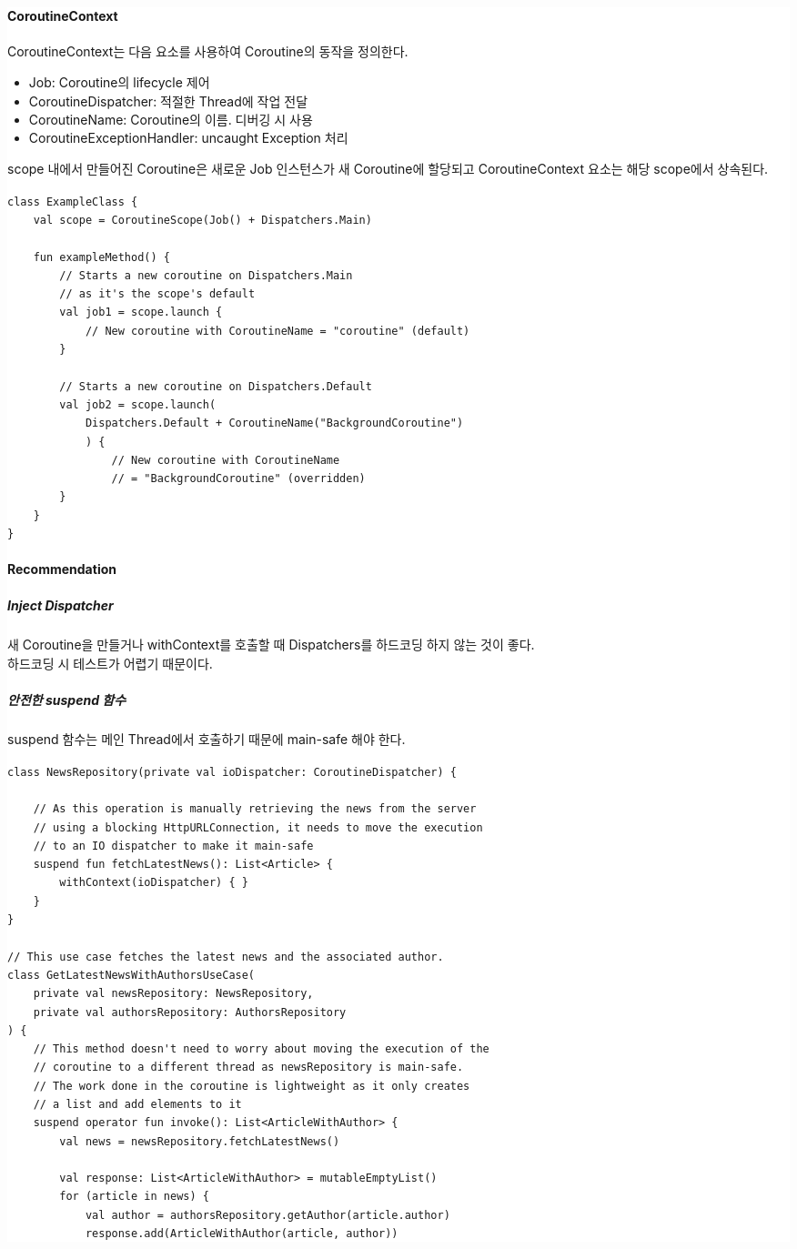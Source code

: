 #### CoroutineContext
CoroutineContext는 다음 요소를 사용하여 Coroutine의 동작을 정의한다.   
- Job: Coroutine의 lifecycle 제어
- CoroutineDispatcher: 적절한 Thread에 작업 전달
- CoroutineName: Coroutine의 이름. 디버깅 시 사용
- CoroutineExceptionHandler: uncaught Exception 처리

scope 내에서 만들어진 Coroutine은 새로운 Job 인스턴스가 새 Coroutine에 할당되고 CoroutineContext 요소는 해당 scope에서 상속된다.   

```
class ExampleClass {
    val scope = CoroutineScope(Job() + Dispatchers.Main)

    fun exampleMethod() {
        // Starts a new coroutine on Dispatchers.Main 
        // as it's the scope's default
        val job1 = scope.launch {
            // New coroutine with CoroutineName = "coroutine" (default)
        }

        // Starts a new coroutine on Dispatchers.Default
        val job2 = scope.launch(
            Dispatchers.Default + CoroutineName("BackgroundCoroutine")
            ) {
                // New coroutine with CoroutineName 
                // = "BackgroundCoroutine" (overridden)
        }
    }
}
```

#### Recommendation
##### Inject Dispatcher   
새 Coroutine을 만들거나 withContext를 호출할 때 Dispatchers를 하드코딩 하지 않는 것이 좋다.   
하드코딩 시 테스트가 어렵기 때문이다.   
##### 안전한 suspend 함수   
suspend 함수는 메인 Thread에서 호출하기 때문에 main-safe 해야 한다.   

```
class NewsRepository(private val ioDispatcher: CoroutineDispatcher) {

    // As this operation is manually retrieving the news from the server
    // using a blocking HttpURLConnection, it needs to move the execution
    // to an IO dispatcher to make it main-safe
    suspend fun fetchLatestNews(): List<Article> {
        withContext(ioDispatcher) { }
    }
}

// This use case fetches the latest news and the associated author.
class GetLatestNewsWithAuthorsUseCase(
    private val newsRepository: NewsRepository,
    private val authorsRepository: AuthorsRepository
) {
    // This method doesn't need to worry about moving the execution of the
    // coroutine to a different thread as newsRepository is main-safe.
    // The work done in the coroutine is lightweight as it only creates
    // a list and add elements to it
    suspend operator fun invoke(): List<ArticleWithAuthor> {
        val news = newsRepository.fetchLatestNews()

        val response: List<ArticleWithAuthor> = mutableEmptyList()
        for (article in news) {
            val author = authorsRepository.getAuthor(article.author)
            response.add(ArticleWithAuthor(article, author))
```